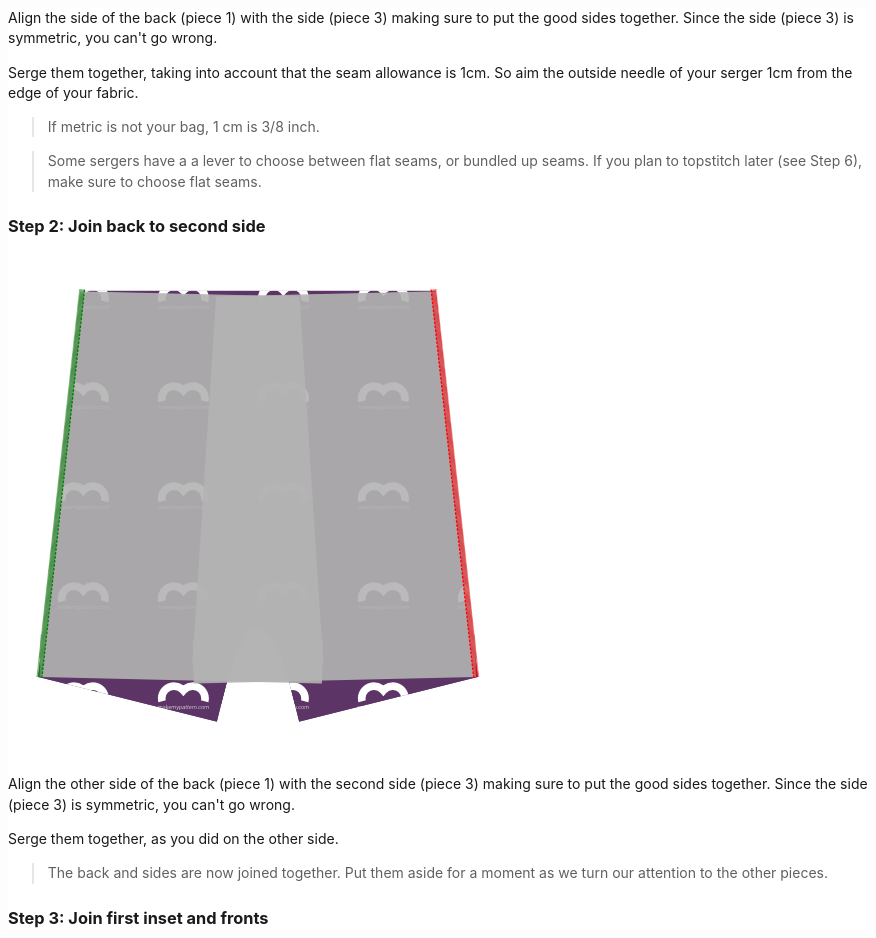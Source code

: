 Align the side of the back (piece 1) with the side (piece 3) making sure to put the good sides together. Since the side (piece 3) is symmetric, you can't go wrong.

Serge them together, taking into account that the seam allowance is 1cm. So aim the outside needle of your serger 1cm from the edge of your fabric.

> If metric is not your bag, 1 cm is 3/8 inch.

> Some sergers have a a lever to choose between flat seams, or bundled up seams. 
> If you plan to topstitch later (see Step 6), make sure to choose flat seams.

### Step 2: Join back to second side

![Join back to second side](/img/patterns/bruce/step02.png)

Align the other side of the back (piece 1) with the second side (piece 3) making sure to put the good sides together. Since the side (piece 3) is symmetric, you can't go wrong.

Serge them together, as you did on the other side.

> The back and sides are now joined together. 
> Put them aside for a moment as we turn our attention to the other pieces.

### Step 3: Join first inset and fronts
